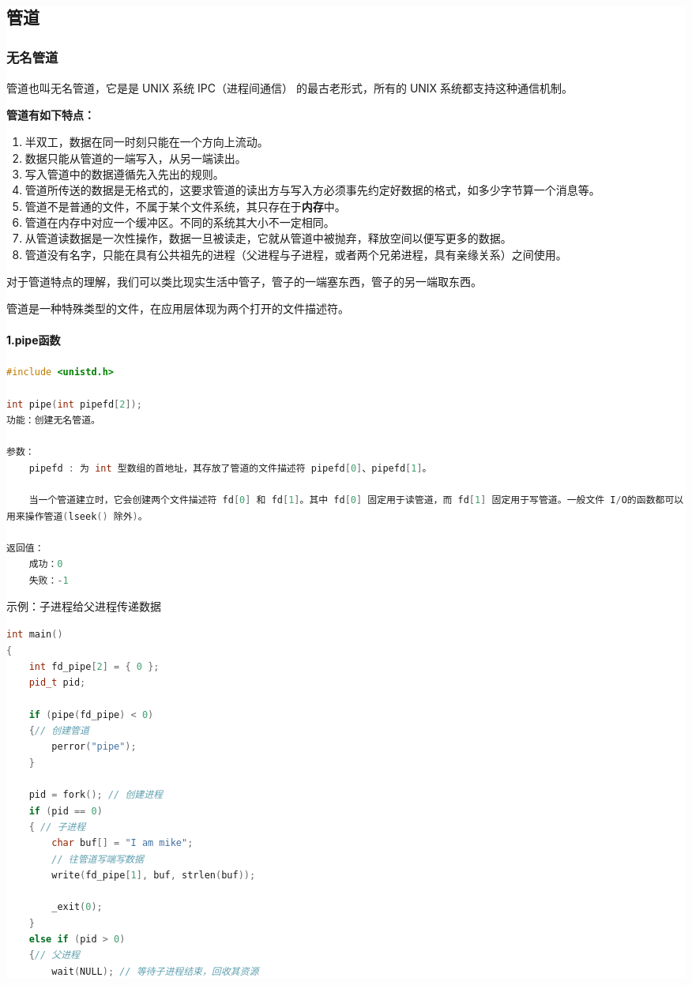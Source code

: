 

## 管道

### 无名管道

管道也叫无名管道，它是是 UNIX 系统 IPC（进程间通信） 的最古老形式，所有的 UNIX 系统都支持这种通信机制。

**管道有如下特点：**

1) 半双工，数据在同一时刻只能在一个方向上流动。
2) 数据只能从管道的一端写入，从另一端读出。
3) 写入管道中的数据遵循先入先出的规则。
4) 管道所传送的数据是无格式的，这要求管道的读出方与写入方必须事先约定好数据的格式，如多少字节算一个消息等。
5) 管道不是普通的文件，不属于某个文件系统，其只存在于**内存**中。
6) 管道在内存中对应一个缓冲区。不同的系统其大小不一定相同。
7) 从管道读数据是一次性操作，数据一旦被读走，它就从管道中被抛弃，释放空间以便写更多的数据。
8) 管道没有名字，只能在具有公共祖先的进程（父进程与子进程，或者两个兄弟进程，具有亲缘关系）之间使用。

对于管道特点的理解，我们可以类比现实生活中管子，管子的一端塞东西，管子的另一端取东西。

管道是一种特殊类型的文件，在应用层体现为两个打开的文件描述符。

#### **1.pipe函数**

```c++
#include <unistd.h>

int pipe(int pipefd[2]);
功能：创建无名管道。

参数：
    pipefd : 为 int 型数组的首地址，其存放了管道的文件描述符 pipefd[0]、pipefd[1]。
    
    当一个管道建立时，它会创建两个文件描述符 fd[0] 和 fd[1]。其中 fd[0] 固定用于读管道，而 fd[1] 固定用于写管道。一般文件 I/O的函数都可以用来操作管道(lseek() 除外)。

返回值：
    成功：0
    失败：-1
```

示例：子进程给父进程传递数据

```c++
int main()
{
    int fd_pipe[2] = { 0 };
    pid_t pid;
    
    if (pipe(fd_pipe) < 0)
    {// 创建管道
        perror("pipe");
    }

    pid = fork(); // 创建进程
    if (pid == 0)
    { // 子进程
        char buf[] = "I am mike";
        // 往管道写端写数据
        write(fd_pipe[1], buf, strlen(buf));

        _exit(0);
    }
    else if (pid > 0)
    {// 父进程
        wait(NULL); // 等待子进程结束，回收其资源
```